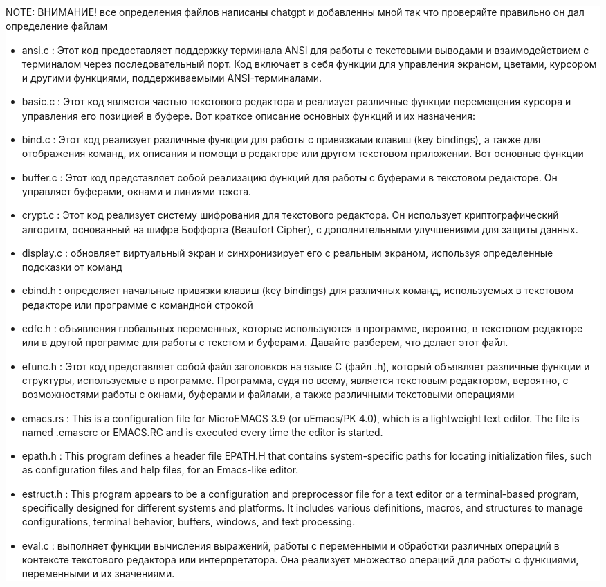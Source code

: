 NOTE: ВНИМАНИЕ! все определения файлов написаны  chatgpt и добавленны мной так что проверяйте правильно он дал определение файлам

- ansi.c     : Этот код предоставляет поддержку терминала ANSI для работы с текстовыми выводами и взаимодействием с 
               терминалом через последовательный порт. Код включает в себя функции для управления экраном, цветами, курсором и 
               другими функциями, поддерживаемыми ANSI-терминалами.

- basic.c    : Этот код является частью текстового редактора и реализует различные функции 
               перемещения курсора и управления его позицией в буфере. Вот краткое описание 
               основных функций и их назначения:

- bind.c     : Этот код реализует различные функции для работы с привязками клавиш (key bindings), а также для отображения команд,
               их описания и помощи в редакторе или другом текстовом приложении. Вот основные функции
 
- buffer.c   : Этот код представляет собой реализацию функций для работы с буферами в текстовом редакторе. Он управляет буферами,
               окнами и линиями текста.

- crypt.c    : Этот код реализует систему шифрования для текстового редактора. Он использует криптографический алгоритм, основанный
               на шифре Боффорта (Beaufort Cipher), с дополнительными улучшениями для защиты данных.

- display.c  : обновляет виртуальный экран и синхронизирует его с реальным экраном, используя определенные подсказки от команд

- ebind.h    : определяет начальные привязки клавиш (key bindings) для различных команд, используемых в текстовом редакторе или 
               программе с командной строкой

- edfe.h     : объявления глобальных переменных, которые используются в программе, вероятно, в текстовом редакторе или в другой
               программе для работы с текстом и буферами. Давайте разберем, что делает этот файл.

- efunc.h    : Этот код представляет собой файл заголовков на языке C (файл .h), который объявляет различные функции и структуры,
               используемые в программе. Программа, судя по всему, является текстовым редактором, вероятно, с возможностями работы 
               с окнами, буферами и файлами, а также различными текстовыми операциями

- emacs.rs   : This is a configuration file for MicroEMACS 3.9 (or uEmacs/PK 4.0), which is a lightweight text editor. The file is named                     .emascrc or EMACS.RC and is executed every time the editor is started.

- epath.h    : This program defines a header file EPATH.H that contains system-specific paths for locating initialization files, such
               as configuration files and help files, for an Emacs-like editor.

- estruct.h  : This program appears to be a configuration and preprocessor file for a text editor or a terminal-based program,
               specifically designed for different systems and platforms. It includes various definitions, macros, and structures
               to manage configurations, terminal behavior, buffers, windows, and text processing.

- eval.c     : выполняет функции вычисления выражений, работы с переменными и обработки различных операций в контексте текстового 
               редактора или интерпретатора. Она реализует множество операций для работы с функциями, переменными и их значениями.
